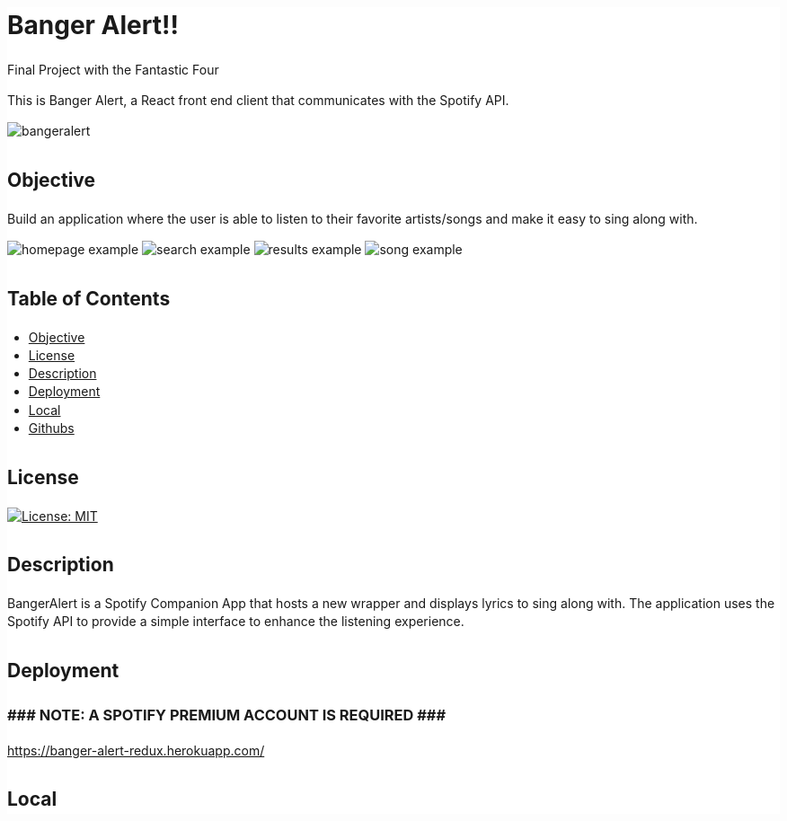 # Banger Alert!!
Final Project with the Fantastic Four

This is Banger Alert, a React front end client that communicates with the Spotify API.

![bangeralert](https://user-images.githubusercontent.com/90432404/158029428-e675ed15-1925-45d3-a1a0-11fef4119b92.gif)

## Objective
Build an application where the user is able to listen to their favorite artists/songs and make it easy to sing along with.

<img width="1006" alt="homepage example" src="assets/homepage.png">

<img width="1006" alt="search example" src="assets/search.png">

<img width="1006" alt="results example" src="assets/searchresults.png">

<img width="1006" alt="song example" src="assets/songexample.png">

  ## Table of Contents 
- [Objective](#objective)
- [License](#license)
- [Description](#description)
- [Deployment](#deployment)
- [Local](#local)
- [Githubs](#githubs)

## License
[![License: MIT](https://img.shields.io/badge/License-MIT-blue.svg)](https://opensource.org/licenses/MIT)

## Description

BangerAlert is a Spotify Companion App that hosts a new wrapper and displays lyrics to sing along with. The application uses the Spotify API to provide a simple interface to enhance the listening experience.

## Deployment

### ### NOTE: A SPOTIFY PREMIUM ACCOUNT IS REQUIRED ### ####

https://banger-alert-redux.herokuapp.com/

## Local
